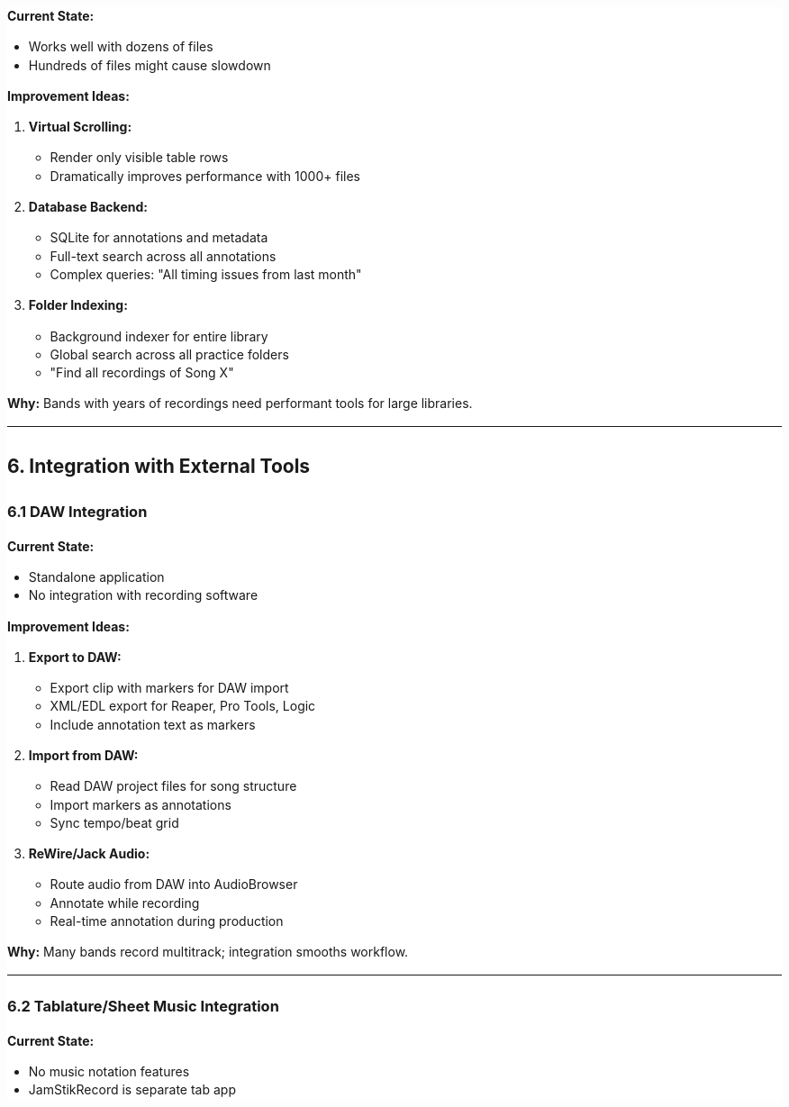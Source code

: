 **Current State:**
- Works well with dozens of files
- Hundreds of files might cause slowdown

**Improvement Ideas:**

1. **Virtual Scrolling:**
   - Render only visible table rows
   - Dramatically improves performance with 1000+ files

2. **Database Backend:**
   - SQLite for annotations and metadata
   - Full-text search across all annotations
   - Complex queries: "All timing issues from last month"

3. **Folder Indexing:**
   - Background indexer for entire library
   - Global search across all practice folders
   - "Find all recordings of Song X"

**Why:** Bands with years of recordings need performant tools for large libraries.

---

## 6. Integration with External Tools

### 6.1 DAW Integration

**Current State:**
- Standalone application
- No integration with recording software

**Improvement Ideas:**

1. **Export to DAW:**
   - Export clip with markers for DAW import
   - XML/EDL export for Reaper, Pro Tools, Logic
   - Include annotation text as markers

2. **Import from DAW:**
   - Read DAW project files for song structure
   - Import markers as annotations
   - Sync tempo/beat grid

3. **ReWire/Jack Audio:**
   - Route audio from DAW into AudioBrowser
   - Annotate while recording
   - Real-time annotation during production

**Why:** Many bands record multitrack; integration smooths workflow.

---

### 6.2 Tablature/Sheet Music Integration

**Current State:**
- No music notation features
- JamStikRecord is separate tab app
